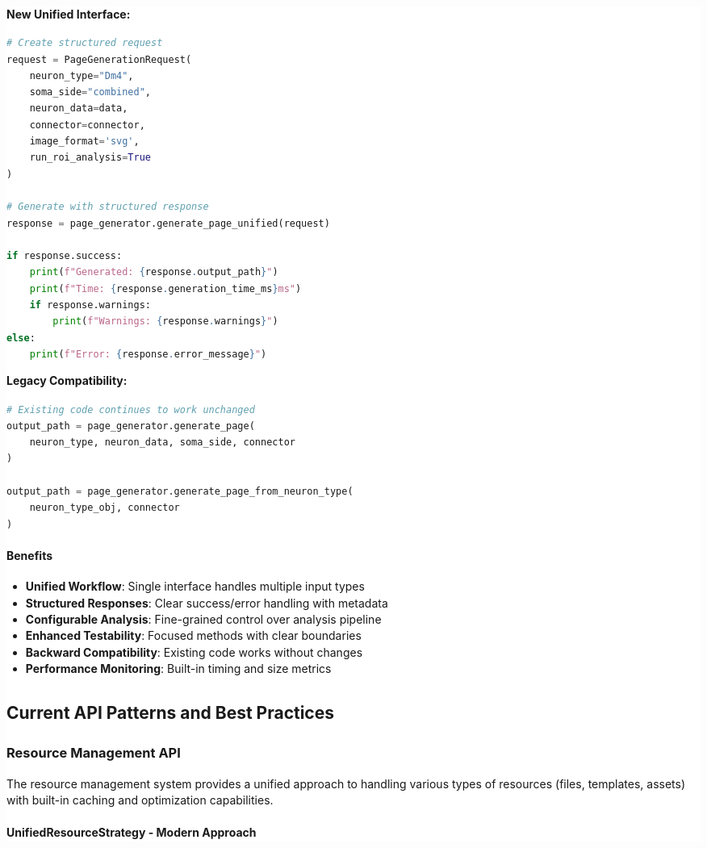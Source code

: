 **New Unified Interface:**
```python
# Create structured request
request = PageGenerationRequest(
    neuron_type="Dm4",
    soma_side="combined",
    neuron_data=data,
    connector=connector,
    image_format='svg',
    run_roi_analysis=True
)

# Generate with structured response
response = page_generator.generate_page_unified(request)

if response.success:
    print(f"Generated: {response.output_path}")
    print(f"Time: {response.generation_time_ms}ms")
    if response.warnings:
        print(f"Warnings: {response.warnings}")
else:
    print(f"Error: {response.error_message}")
```

**Legacy Compatibility:**
```python
# Existing code continues to work unchanged
output_path = page_generator.generate_page(
    neuron_type, neuron_data, soma_side, connector
)

output_path = page_generator.generate_page_from_neuron_type(
    neuron_type_obj, connector
)
```

#### Benefits

- **Unified Workflow**: Single interface handles multiple input types
- **Structured Responses**: Clear success/error handling with metadata
- **Configurable Analysis**: Fine-grained control over analysis pipeline
- **Enhanced Testability**: Focused methods with clear boundaries
- **Backward Compatibility**: Existing code works without changes
- **Performance Monitoring**: Built-in timing and size metrics

## Current API Patterns and Best Practices

### Resource Management API

The resource management system provides a unified approach to handling various types of resources (files, templates, assets) with built-in caching and optimization capabilities.

#### UnifiedResourceStrategy - Modern Approach
